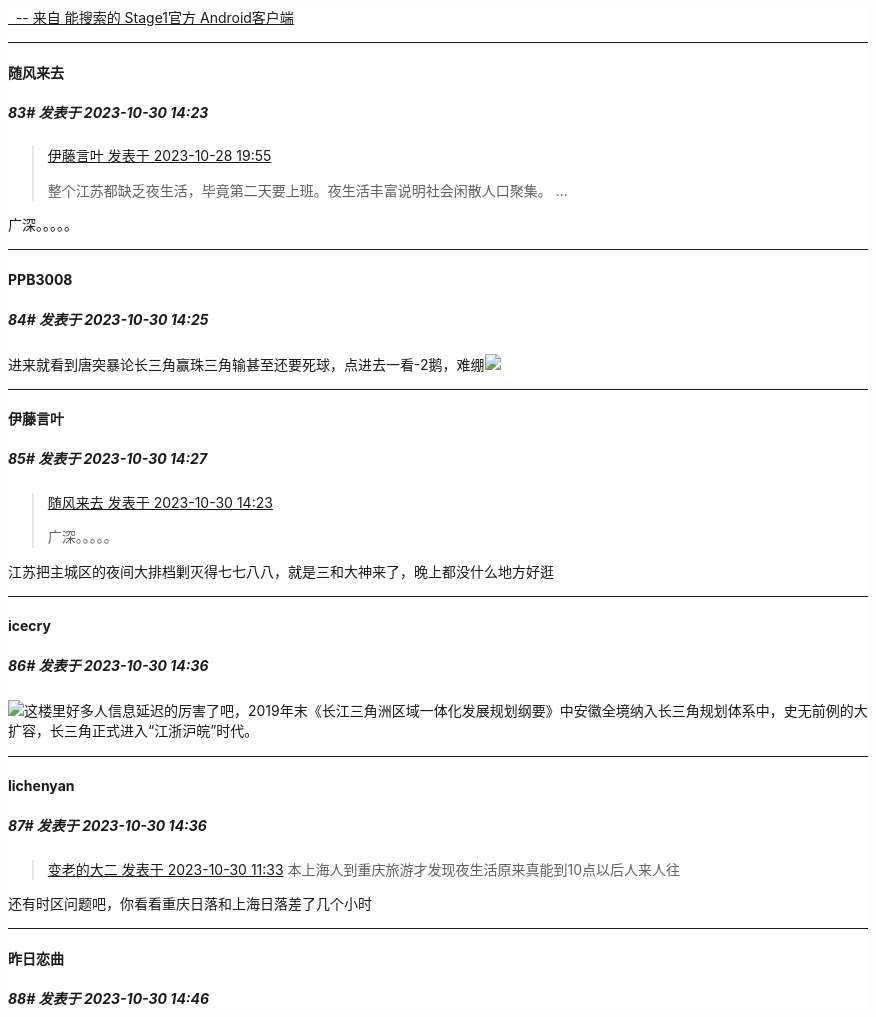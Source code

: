 [  -- 来自 能搜索的 Stage1官方 Android客户端](https://www.coolapk.com/apk/140634)

*****

####  随风来去  
##### 83#       发表于 2023-10-30 14:23

<blockquote><a href="httphttps://bbs.saraba1st.com/2b/forum.php?mod=redirect&amp;goto=findpost&amp;pid=62861486&amp;ptid=2158470" target="_blank">伊藤言叶 发表于 2023-10-28 19:55</a>

整个江苏都缺乏夜生活，毕竟第二天要上班。夜生活丰富说明社会闲散人口聚集。 ...</blockquote>
广深。。。。。


*****

####  PPB3008  
##### 84#       发表于 2023-10-30 14:25

进来就看到唐突暴论长三角赢珠三角输甚至还要死球，点进去一看-2鹅，难绷<img src="https://static.saraba1st.com/image/smiley/face2017/037.png" referrerpolicy="no-referrer">

*****

####  伊藤言叶  
##### 85#       发表于 2023-10-30 14:27

<blockquote><a href="httphttps://bbs.saraba1st.com/2b/forum.php?mod=redirect&amp;goto=findpost&amp;pid=62881183&amp;ptid=2158470" target="_blank">随风来去 发表于 2023-10-30 14:23</a>

广深。。。。。</blockquote>
江苏把主城区的夜间大排档剿灭得七七八八，就是三和大神来了，晚上都没什么地方好逛


*****

####  icecry  
##### 86#       发表于 2023-10-30 14:36

<img src="https://static.saraba1st.com/image/smiley/face2017/067.png" referrerpolicy="no-referrer">这楼里好多人信息延迟的厉害了吧，2019年末《长江三角洲区域一体化发展规划纲要》中安徽全境纳入长三角规划体系中，史无前例的大扩容，长三角正式进入“江浙沪皖”时代。

*****

####  lichenyan  
##### 87#       发表于 2023-10-30 14:36

<blockquote><a href="httphttps://bbs.saraba1st.com/2b/forum.php?mod=redirect&amp;goto=findpost&amp;pid=62879069&amp;ptid=2158470" target="_blank">变老的大二 发表于 2023-10-30 11:33</a>
本上海人到重庆旅游才发现夜生活原来真能到10点以后人来人往</blockquote>
还有时区问题吧，你看看重庆日落和上海日落差了几个小时


*****

####  昨日恋曲  
##### 88#       发表于 2023-10-30 14:46

